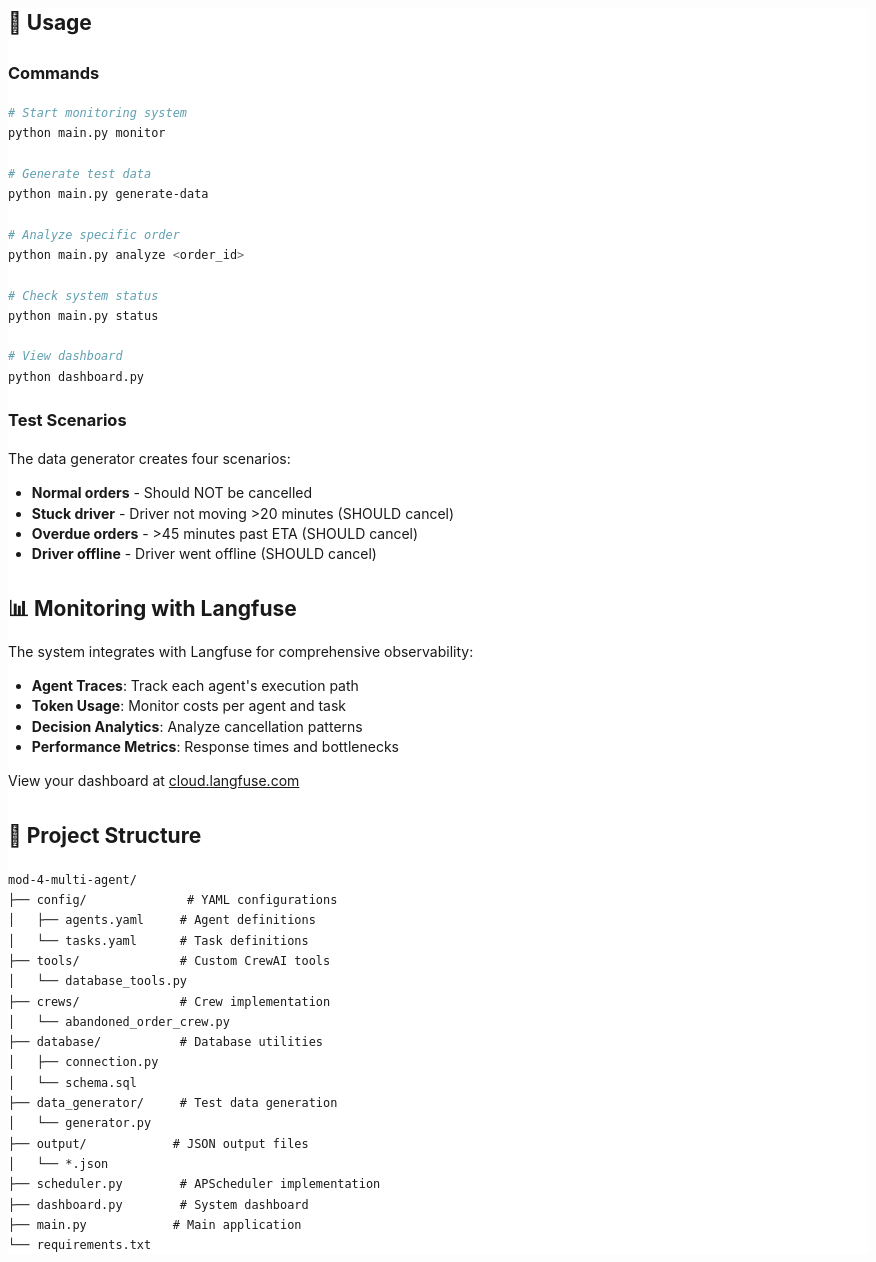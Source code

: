 ## 🔧 Usage

### Commands

```bash
# Start monitoring system
python main.py monitor

# Generate test data
python main.py generate-data

# Analyze specific order
python main.py analyze <order_id>

# Check system status
python main.py status

# View dashboard
python dashboard.py
```

### Test Scenarios

The data generator creates four scenarios:
- **Normal orders** - Should NOT be cancelled
- **Stuck driver** - Driver not moving >20 minutes (SHOULD cancel)
- **Overdue orders** - >45 minutes past ETA (SHOULD cancel)
- **Driver offline** - Driver went offline (SHOULD cancel)

## 📊 Monitoring with Langfuse

The system integrates with Langfuse for comprehensive observability:

- **Agent Traces**: Track each agent's execution path
- **Token Usage**: Monitor costs per agent and task
- **Decision Analytics**: Analyze cancellation patterns
- **Performance Metrics**: Response times and bottlenecks

View your dashboard at [cloud.langfuse.com](https://cloud.langfuse.com)

## 📁 Project Structure

```
mod-4-multi-agent/
├── config/              # YAML configurations
│   ├── agents.yaml     # Agent definitions
│   └── tasks.yaml      # Task definitions
├── tools/              # Custom CrewAI tools
│   └── database_tools.py
├── crews/              # Crew implementation
│   └── abandoned_order_crew.py
├── database/           # Database utilities
│   ├── connection.py
│   └── schema.sql
├── data_generator/     # Test data generation
│   └── generator.py
├── output/            # JSON output files
│   └── *.json
├── scheduler.py        # APScheduler implementation
├── dashboard.py        # System dashboard
├── main.py            # Main application
└── requirements.txt
```
